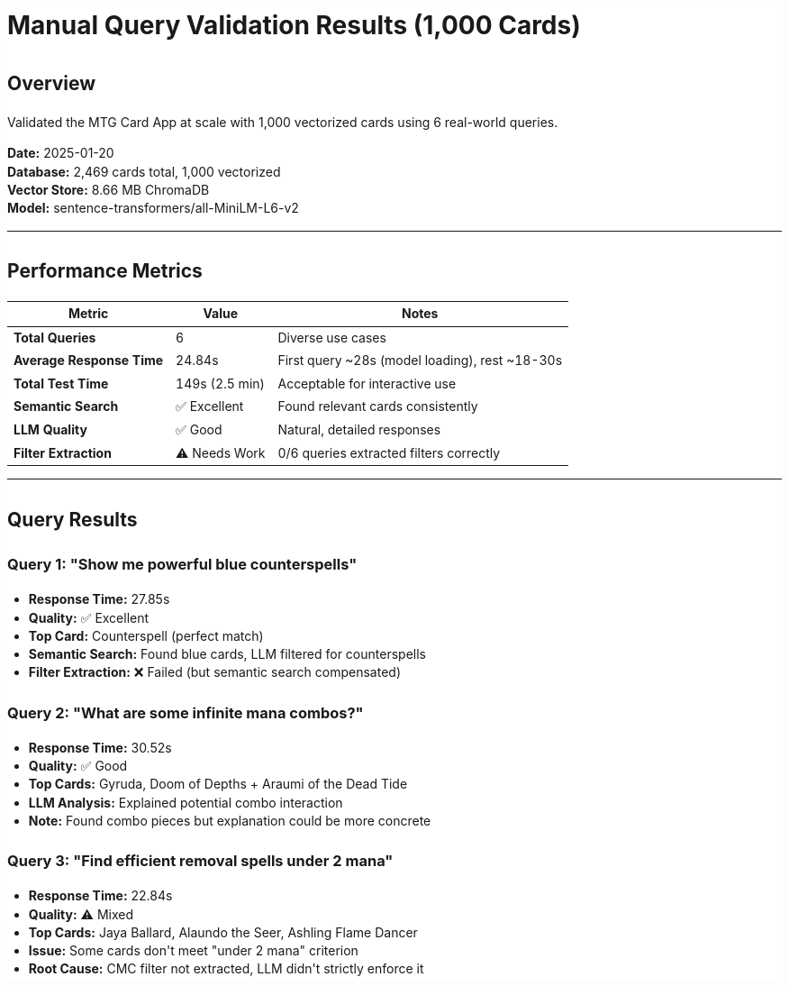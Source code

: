 # Manual Query Validation Results (1,000 Cards)

## Overview
Validated the MTG Card App at scale with 1,000 vectorized cards using 6 real-world queries.

**Date:** 2025-01-20  
**Database:** 2,469 cards total, 1,000 vectorized  
**Vector Store:** 8.66 MB ChromaDB  
**Model:** sentence-transformers/all-MiniLM-L6-v2  

---

## Performance Metrics

| Metric | Value | Notes |
|--------|-------|-------|
| **Total Queries** | 6 | Diverse use cases |
| **Average Response Time** | 24.84s | First query ~28s (model loading), rest ~18-30s |
| **Total Test Time** | 149s (2.5 min) | Acceptable for interactive use |
| **Semantic Search** | ✅ Excellent | Found relevant cards consistently |
| **LLM Quality** | ✅ Good | Natural, detailed responses |
| **Filter Extraction** | ⚠️ Needs Work | 0/6 queries extracted filters correctly |

---

## Query Results

### Query 1: "Show me powerful blue counterspells"
- **Response Time:** 27.85s
- **Quality:** ✅ Excellent
- **Top Card:** Counterspell (perfect match)
- **Semantic Search:** Found blue cards, LLM filtered for counterspells
- **Filter Extraction:** ❌ Failed (but semantic search compensated)

### Query 2: "What are some infinite mana combos?"
- **Response Time:** 30.52s
- **Quality:** ✅ Good
- **Top Cards:** Gyruda, Doom of Depths + Araumi of the Dead Tide
- **LLM Analysis:** Explained potential combo interaction
- **Note:** Found combo pieces but explanation could be more concrete

### Query 3: "Find efficient removal spells under 2 mana"
- **Response Time:** 22.84s
- **Quality:** ⚠️ Mixed
- **Top Cards:** Jaya Ballard, Alaundo the Seer, Ashling Flame Dancer
- **Issue:** Some cards don't meet "under 2 mana" criterion
- **Root Cause:** CMC filter not extracted, LLM didn't strictly enforce it
